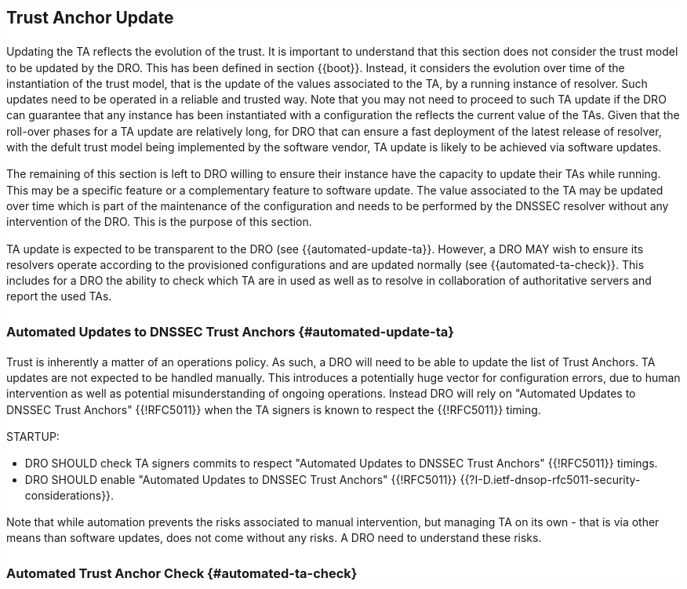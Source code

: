 ## Trust Anchor Update

Updating the TA reflects the evolution of the trust.
It is important to understand that this section does not consider the trust model to be updated by the DRO.
This has been defined in section {{boot}}.
Instead, it considers the evolution over time of the instantiation of the trust model, that is the update of the values associated to the TA, by a running instance of resolver.
Such updates need to be operated in a reliable and trusted way.
Note that you may not need to proceed to such TA update if the DRO can guarantee that any instance has been instantiated with a configuration the reflects the current value of the TAs.
Given that the roll-over phases for a TA update are relatively long, for DRO that can ensure a fast deployment of the latest release of resolver, with the defult trust model being implemented by the software vendor, TA update is likely to be achieved via software updates.

The remaining of this section is left to DRO willing to ensure their instance have the capacity to update their TAs while running.
This may be a specific feature or a complementary feature to software update.
The value associated to the TA may be updated over time which is part of the maintenance of the configuration and needs to be performed by the DNSSEC resolver without any intervention of the DRO. This is the purpose of this section.

TA update is expected to be transparent to the DRO (see {{automated-update-ta}}.
However, a DRO MAY wish to ensure its resolvers operate according to the provisioned configurations and are updated normally (see {{automated-ta-check}}.
This includes for a DRO the ability to check which TA are in used as well as to resolve in collaboration of authoritative servers and report the used TAs.

### Automated Updates to DNSSEC Trust Anchors {#automated-update-ta}

Trust is inherently a matter of an operations policy.
As such, a DRO will need to be able to update the list of Trust Anchors.
TA updates are not expected to be handled manually.
This introduces a potentially huge vector for configuration errors, due to human intervention as well as potential misunderstanding of ongoing operations.
Instead DRO will rely on "Automated Updates to DNSSEC Trust Anchors" {{!RFC5011}} when the TA signers is known to respect the  {{!RFC5011}} timing.


STARTUP:

* DRO SHOULD check TA signers commits to respect "Automated Updates to DNSSEC Trust Anchors" {{!RFC5011}} timings.
* DRO SHOULD enable "Automated Updates to DNSSEC Trust Anchors" {{!RFC5011}} {{?I-D.ietf-dnsop-rfc5011-security-considerations}}.


Note that while automation prevents the risks associated to manual intervention, but managing TA on its own - that is via other means than software updates, does not come without any risks.
A DRO need to understand these risks.

### Automated Trust Anchor Check {#automated-ta-check}
